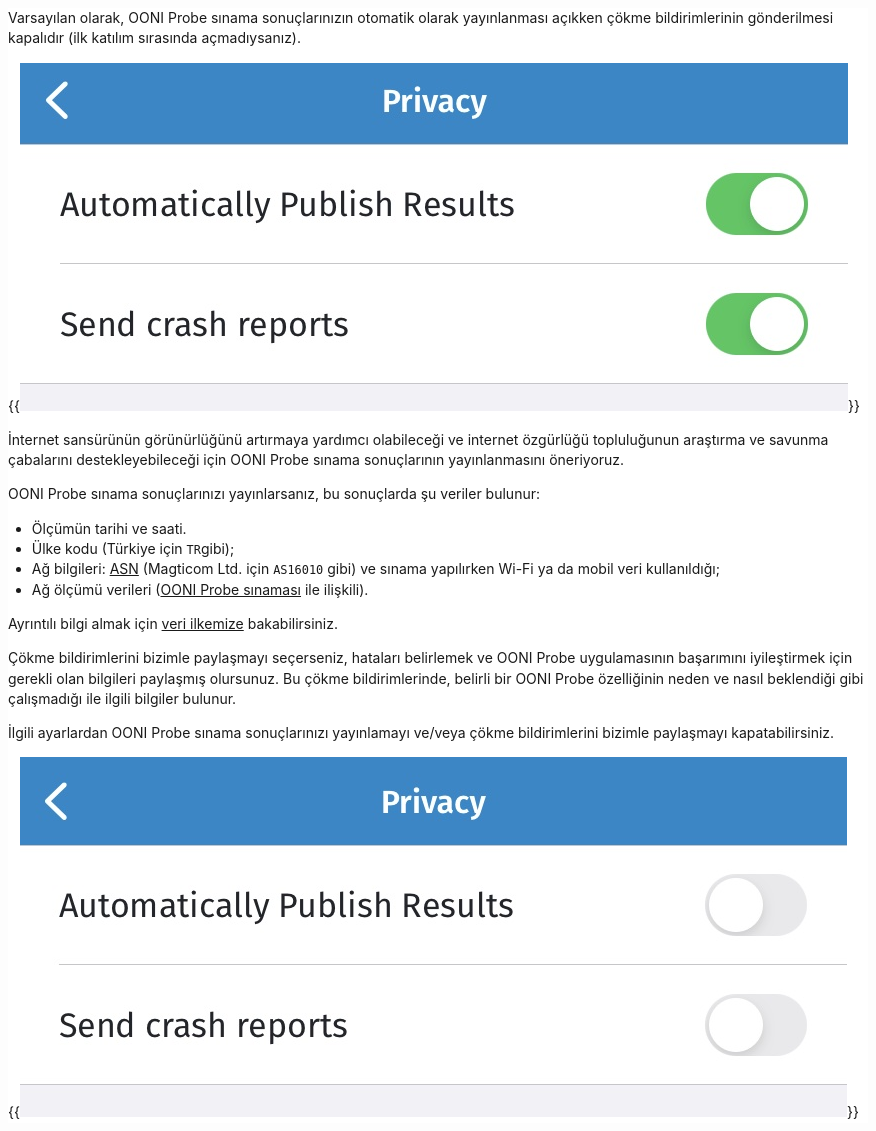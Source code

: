 Varsayılan olarak, OONI Probe sınama sonuçlarınızın otomatik olarak yayınlanması açıkken çökme bildirimlerinin gönderilmesi kapalıdır (ilk katılım sırasında açmadıysanız).

{{<img src="images/image80.jpg" title="Privacy settings" alt="Privacy settings">}}

İnternet sansürünün görünürlüğünü artırmaya yardımcı olabileceği ve internet özgürlüğü topluluğunun araştırma ve savunma çabalarını destekleyebileceği için OONI Probe sınama sonuçlarının yayınlanmasını öneriyoruz.

OONI Probe sınama sonuçlarınızı yayınlarsanız, bu sonuçlarda şu veriler bulunur:

* Ölçümün tarihi ve saati.
* Ülke kodu (Türkiye için `TR`gibi);
* Ağ bilgileri: [ASN](https://ooni.org/support/glossary/#asn) (Magticom Ltd. için `AS16010` gibi) ve sınama yapılırken Wi-Fi ya da mobil veri kullanıldığı;
* Ağ ölçümü verileri ([OONI Probe sınaması](https://ooni.org/nettest/) ile ilişkili).

Ayrıntılı bilgi almak için [veri ilkemize](https://ooni.org/about/data-policy) bakabilirsiniz.

Çökme bildirimlerini bizimle paylaşmayı seçerseniz, hataları belirlemek ve OONI Probe uygulamasının başarımını iyileştirmek için gerekli olan bilgileri paylaşmış olursunuz. Bu çökme bildirimlerinde, belirli bir OONI Probe özelliğinin neden ve nasıl beklendiği gibi çalışmadığı ile ilgili bilgiler bulunur.

İlgili ayarlardan OONI Probe sınama sonuçlarınızı yayınlamayı ve/veya çökme bildirimlerini bizimle paylaşmayı kapatabilirsiniz.

{{<img src="images/image29.jpg" title="All privacy off" alt="All privacy off">}}
